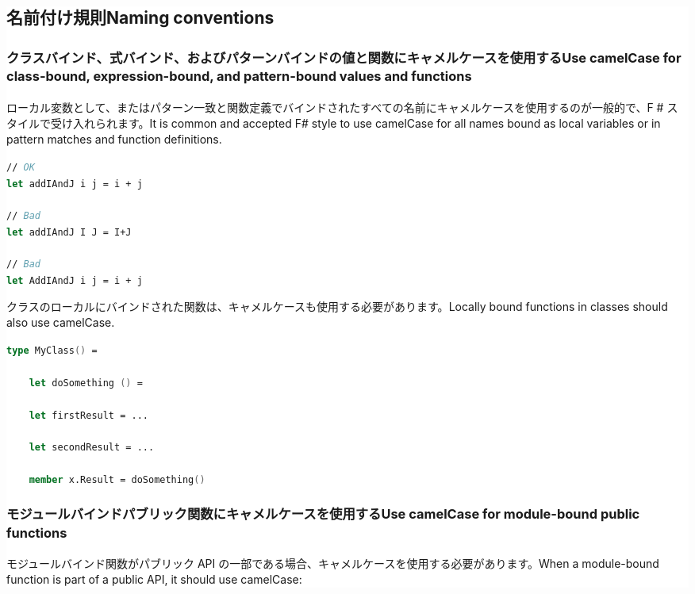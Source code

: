 ## <a name="naming-conventions"></a><span data-ttu-id="25d19-169">名前付け規則</span><span class="sxs-lookup"><span data-stu-id="25d19-169">Naming conventions</span></span>

### <a name="use-camelcase-for-class-bound-expression-bound-and-pattern-bound-values-and-functions"></a><span data-ttu-id="25d19-170">クラスバインド、式バインド、およびパターンバインドの値と関数にキャメルケースを使用する</span><span class="sxs-lookup"><span data-stu-id="25d19-170">Use camelCase for class-bound, expression-bound, and pattern-bound values and functions</span></span>

<span data-ttu-id="25d19-171">ローカル変数として、またはパターン一致と関数定義でバインドされたすべての名前にキャメルケースを使用するのが一般的で、F # スタイルで受け入れられます。</span><span class="sxs-lookup"><span data-stu-id="25d19-171">It is common and accepted F# style to use camelCase for all names bound as local variables or in pattern matches and function definitions.</span></span>

```fsharp
// OK
let addIAndJ i j = i + j

// Bad
let addIAndJ I J = I+J

// Bad
let AddIAndJ i j = i + j
```

<span data-ttu-id="25d19-172">クラスのローカルにバインドされた関数は、キャメルケースも使用する必要があります。</span><span class="sxs-lookup"><span data-stu-id="25d19-172">Locally bound functions in classes should also use camelCase.</span></span>

```fsharp
type MyClass() =

    let doSomething () =

    let firstResult = ...

    let secondResult = ...

    member x.Result = doSomething()
```

### <a name="use-camelcase-for-module-bound-public-functions"></a><span data-ttu-id="25d19-173">モジュールバインドパブリック関数にキャメルケースを使用する</span><span class="sxs-lookup"><span data-stu-id="25d19-173">Use camelCase for module-bound public functions</span></span>

<span data-ttu-id="25d19-174">モジュールバインド関数がパブリック API の一部である場合、キャメルケースを使用する必要があります。</span><span class="sxs-lookup"><span data-stu-id="25d19-174">When a module-bound function is part of a public API, it should use camelCase:</span></span>
